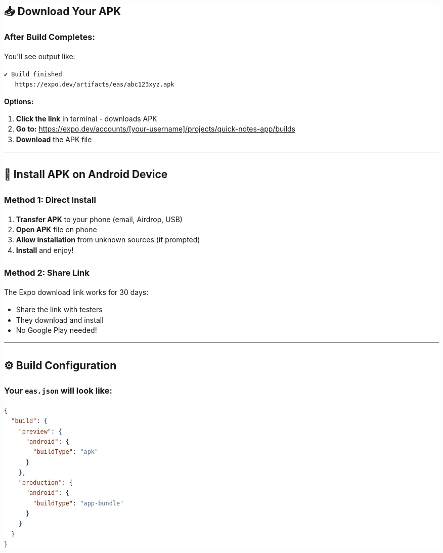 ## 📥 Download Your APK

### **After Build Completes:**

You'll see output like:
```
✔ Build finished
   https://expo.dev/artifacts/eas/abc123xyz.apk
```

**Options:**
1. **Click the link** in terminal - downloads APK
2. **Go to:** https://expo.dev/accounts/[your-username]/projects/quick-notes-app/builds
3. **Download** the APK file

---

## 📱 Install APK on Android Device

### **Method 1: Direct Install**

1. **Transfer APK** to your phone (email, Airdrop, USB)
2. **Open APK** file on phone
3. **Allow installation** from unknown sources (if prompted)
4. **Install** and enjoy!

### **Method 2: Share Link**

The Expo download link works for 30 days:
- Share the link with testers
- They download and install
- No Google Play needed!

---

## ⚙️ Build Configuration

### **Your `eas.json` will look like:**

```json
{
  "build": {
    "preview": {
      "android": {
        "buildType": "apk"
      }
    },
    "production": {
      "android": {
        "buildType": "app-bundle"
      }
    }
  }
}
```
